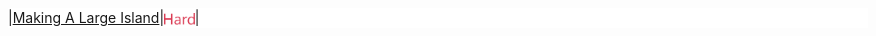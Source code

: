 |[Making A Large Island](./Making%20A%20Large%20Island)|<img src="https://github.com/AnasImloul/Leetcode-Solutions/blob/main/icons/hard.svg" height="12px" align="center"/>|<a href="./Making%20A%20Large%20Island/Making%20A%20Large%20Island.cpp">